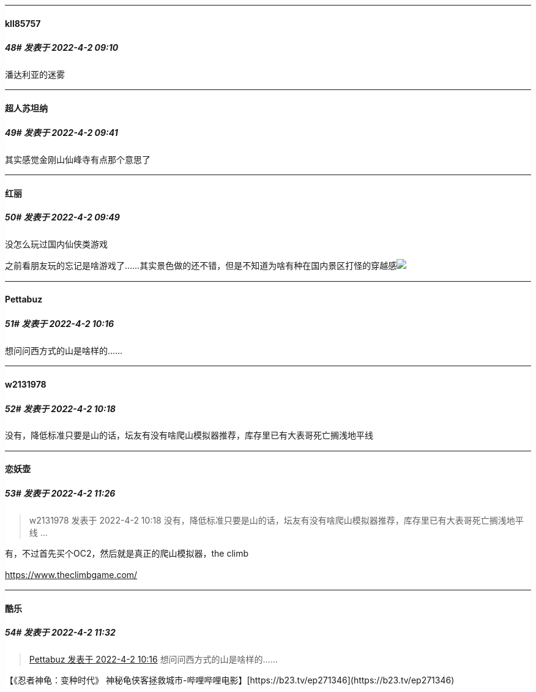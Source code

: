 *****

####  kll85757  
##### 48#       发表于 2022-4-2 09:10

潘达利亚的迷雾

*****

####  超人苏坦纳  
##### 49#       发表于 2022-4-2 09:41

其实感觉金刚山仙峰寺有点那个意思了

*****

####  红丽  
##### 50#       发表于 2022-4-2 09:49

没怎么玩过国内仙侠类游戏

之前看朋友玩的忘记是啥游戏了……其实景色做的还不错，但是不知道为啥有种在国内景区打怪的穿越感<img src="https://static.saraba1st.com/image/smiley/face2017/152.png" referrerpolicy="no-referrer">

*****

####  Pettabuz  
##### 51#       发表于 2022-4-2 10:16

想问问西方式的山是啥样的……

*****

####  w2131978  
##### 52#       发表于 2022-4-2 10:18

没有，降低标准只要是山的话，坛友有没有啥爬山模拟器推荐，库存里已有大表哥死亡搁浅地平线

*****

####  恋妖壶  
##### 53#       发表于 2022-4-2 11:26

<blockquote>w2131978 发表于 2022-4-2 10:18
没有，降低标准只要是山的话，坛友有没有啥爬山模拟器推荐，库存里已有大表哥死亡搁浅地平线 ...</blockquote>
有，不过首先买个OC2，然后就是真正的爬山模拟器，the climb 

https://www.theclimbgame.com/

*****

####  酷乐  
##### 54#       发表于 2022-4-2 11:32

<blockquote><a href="httphttps://bbs.saraba1st.com/2b/forum.php?mod=redirect&amp;goto=findpost&amp;pid=55282037&amp;ptid=2061483" target="_blank">Pettabuz 发表于 2022-4-2 10:16</a>
想问问西方式的山是啥样的……</blockquote>
【《忍者神龟：变种时代》 神秘龟侠客拯救城市-哔哩哔哩电影】[https://b23.tv/ep271346](https://b23.tv/ep271346)
